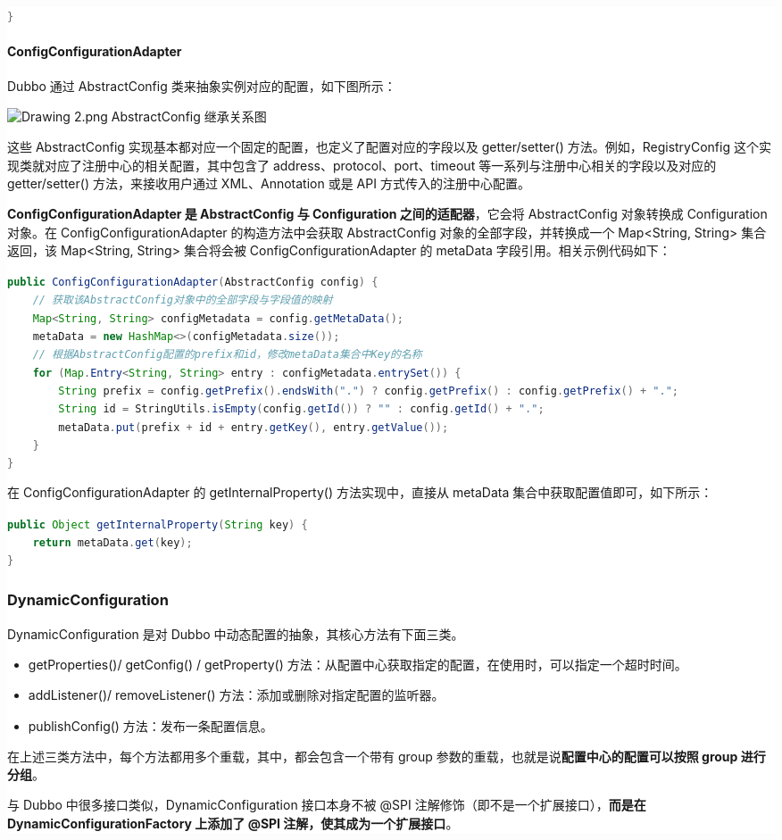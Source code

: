 ```java
}
```

#### ConfigConfigurationAdapter

Dubbo 通过 AbstractConfig 类来抽象实例对应的配置，如下图所示：

<Image alt="Drawing 2.png" src="https://s0.lgstatic.com/i/image/M00/8C/BD/CgqCHl_zz8WAHdY3AAMJFKW_uQE360.png"/>  
AbstractConfig 继承关系图

这些 AbstractConfig 实现基本都对应一个固定的配置，也定义了配置对应的字段以及 getter/setter() 方法。例如，RegistryConfig 这个实现类就对应了注册中心的相关配置，其中包含了 address、protocol、port、timeout 等一系列与注册中心相关的字段以及对应的 getter/setter() 方法，来接收用户通过 XML、Annotation 或是 API 方式传入的注册中心配置。

**ConfigConfigurationAdapter 是 AbstractConfig 与 Configuration 之间的适配器**，它会将 AbstractConfig 对象转换成 Configuration 对象。在 ConfigConfigurationAdapter 的构造方法中会获取 AbstractConfig 对象的全部字段，并转换成一个 Map\<String, String\> 集合返回，该 Map\<String, String\> 集合将会被 ConfigConfigurationAdapter 的 metaData 字段引用。相关示例代码如下：

```java
public ConfigConfigurationAdapter(AbstractConfig config) {
    // 获取该AbstractConfig对象中的全部字段与字段值的映射
    Map<String, String> configMetadata = config.getMetaData();
    metaData = new HashMap<>(configMetadata.size());
    // 根据AbstractConfig配置的prefix和id，修改metaData集合中Key的名称
    for (Map.Entry<String, String> entry : configMetadata.entrySet()) {
        String prefix = config.getPrefix().endsWith(".") ? config.getPrefix() : config.getPrefix() + ".";
        String id = StringUtils.isEmpty(config.getId()) ? "" : config.getId() + ".";
        metaData.put(prefix + id + entry.getKey(), entry.getValue());
    }
}
```

在 ConfigConfigurationAdapter 的 getInternalProperty() 方法实现中，直接从 metaData 集合中获取配置值即可，如下所示：

```java
public Object getInternalProperty(String key) {
    return metaData.get(key);
}
```

### DynamicConfiguration

DynamicConfiguration 是对 Dubbo 中动态配置的抽象，其核心方法有下面三类。

* getProperties()/ getConfig() / getProperty() 方法：从配置中心获取指定的配置，在使用时，可以指定一个超时时间。

* addListener()/ removeListener() 方法：添加或删除对指定配置的监听器。

* publishConfig() 方法：发布一条配置信息。

在上述三类方法中，每个方法都用多个重载，其中，都会包含一个带有 group 参数的重载，也就是说**配置中心的配置可以按照 group 进行分组**。

与 Dubbo 中很多接口类似，DynamicConfiguration 接口本身不被 @SPI 注解修饰（即不是一个扩展接口），**而是在 DynamicConfigurationFactory 上添加了 @SPI 注解，使其成为一个扩展接口**。
